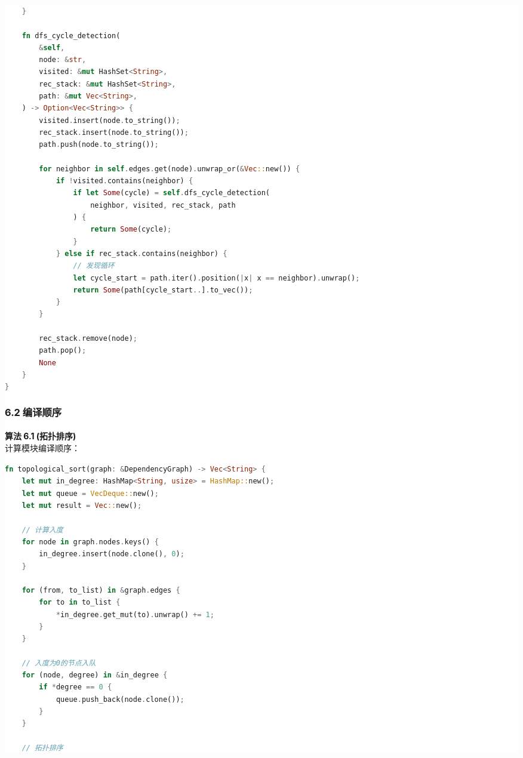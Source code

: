 ```rust
    }
    
    fn dfs_cycle_detection(
        &self,
        node: &str,
        visited: &mut HashSet<String>,
        rec_stack: &mut HashSet<String>,
        path: &mut Vec<String>,
    ) -> Option<Vec<String>> {
        visited.insert(node.to_string());
        rec_stack.insert(node.to_string());
        path.push(node.to_string());
        
        for neighbor in self.edges.get(node).unwrap_or(&Vec::new()) {
            if !visited.contains(neighbor) {
                if let Some(cycle) = self.dfs_cycle_detection(
                    neighbor, visited, rec_stack, path
                ) {
                    return Some(cycle);
                }
            } else if rec_stack.contains(neighbor) {
                // 发现循环
                let cycle_start = path.iter().position(|x| x == neighbor).unwrap();
                return Some(path[cycle_start..].to_vec());
            }
        }
        
        rec_stack.remove(node);
        path.pop();
        None
    }
}
```

### 6.2 编译顺序

**算法 6.1 (拓扑排序)**  
计算模块编译顺序：

```rust
fn topological_sort(graph: &DependencyGraph) -> Vec<String> {
    let mut in_degree: HashMap<String, usize> = HashMap::new();
    let mut queue = VecDeque::new();
    let mut result = Vec::new();
    
    // 计算入度
    for node in graph.nodes.keys() {
        in_degree.insert(node.clone(), 0);
    }
    
    for (from, to_list) in &graph.edges {
        for to in to_list {
            *in_degree.get_mut(to).unwrap() += 1;
        }
    }
    
    // 入度为0的节点入队
    for (node, degree) in &in_degree {
        if *degree == 0 {
            queue.push_back(node.clone());
        }
    }
    
    // 拓扑排序
```